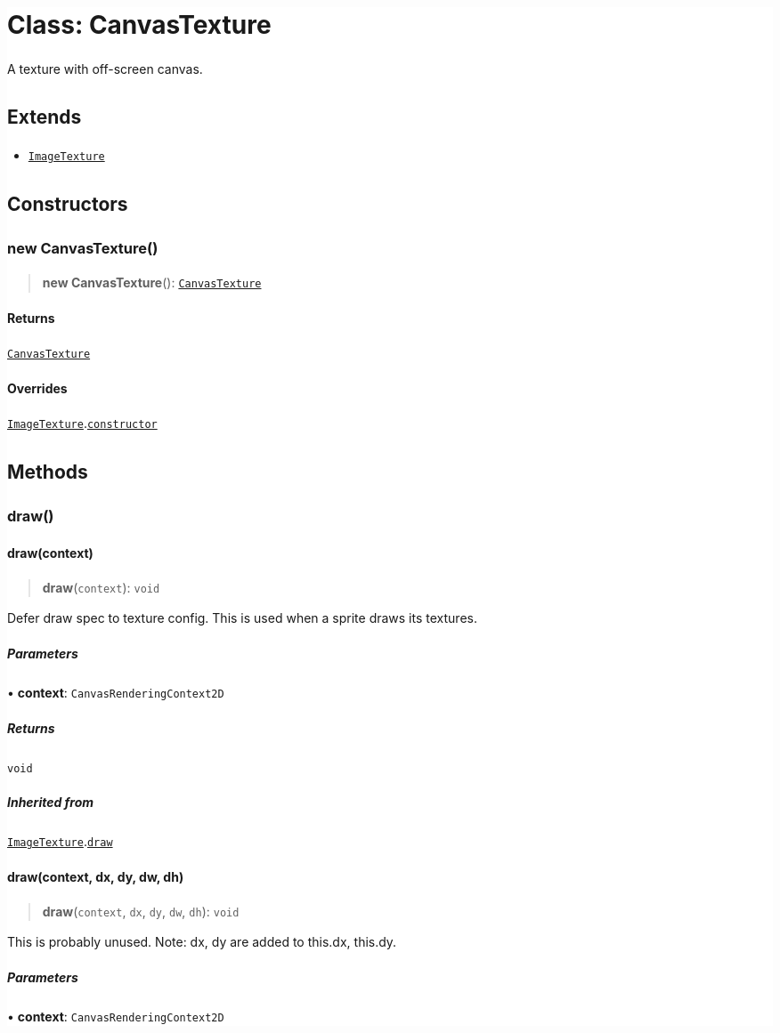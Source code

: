 # Class: CanvasTexture

A texture with off-screen canvas.

## Extends

- [`ImageTexture`](ImageTexture)

## Constructors

### new CanvasTexture()

> **new CanvasTexture**(): [`CanvasTexture`](CanvasTexture)

#### Returns

[`CanvasTexture`](CanvasTexture)

#### Overrides

[`ImageTexture`](ImageTexture).[`constructor`](ImageTexture#constructors)

## Methods

### draw()

#### draw(context)

> **draw**(`context`): `void`

Defer draw spec to texture config. This is used when a sprite draws its textures.

##### Parameters

• **context**: `CanvasRenderingContext2D`

##### Returns

`void`

##### Inherited from

[`ImageTexture`](ImageTexture).[`draw`](ImageTexture#draw)

#### draw(context, dx, dy, dw, dh)

> **draw**(`context`, `dx`, `dy`, `dw`, `dh`): `void`

This is probably unused.
Note: dx, dy are added to this.dx, this.dy.

##### Parameters

• **context**: `CanvasRenderingContext2D`
